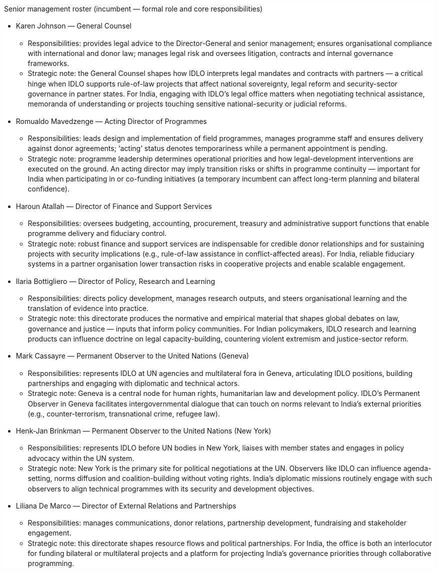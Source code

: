 Senior management roster (incumbent — formal role and core responsibilities)

- Karen Johnson — General Counsel  
  - Responsibilities: provides legal advice to the Director-General and senior management; ensures organisational compliance with international and donor law; manages legal risk and oversees litigation, contracts and internal governance frameworks.  
  - Strategic note: the General Counsel shapes how IDLO interprets legal mandates and contracts with partners — a critical hinge when IDLO supports rule-of-law projects that affect national sovereignty, legal reform and security-sector governance in partner states. For India, engaging with IDLO’s legal office matters when negotiating technical assistance, memoranda of understanding or projects touching sensitive national-security or judicial reforms.

- Romualdo Mavedzenge — Acting Director of Programmes  
  - Responsibilities: leads design and implementation of field programmes, manages programme staff and ensures delivery against donor agreements; ‘acting’ status denotes temporariness while a permanent appointment is pending.  
  - Strategic note: programme leadership determines operational priorities and how legal-development interventions are executed on the ground. An acting director may imply transition risks or shifts in programme continuity — important for India when participating in or co-funding initiatives (a temporary incumbent can affect long-term planning and bilateral confidence).

- Haroun Atallah — Director of Finance and Support Services  
  - Responsibilities: oversees budgeting, accounting, procurement, treasury and administrative support functions that enable programme delivery and fiduciary control.  
  - Strategic note: robust finance and support services are indispensable for credible donor relationships and for sustaining projects with security implications (e.g., rule-of-law assistance in conflict-affected areas). For India, reliable fiduciary systems in a partner organisation lower transaction risks in cooperative projects and enable scalable engagement.

- Ilaria Bottigliero — Director of Policy, Research and Learning  
  - Responsibilities: directs policy development, manages research outputs, and steers organisational learning and the translation of evidence into practice.  
  - Strategic note: this directorate produces the normative and empirical material that shapes global debates on law, governance and justice — inputs that inform policy communities. For Indian policymakers, IDLO research and learning products can influence doctrine on legal capacity-building, countering violent extremism and justice-sector reform.

- Mark Cassayre — Permanent Observer to the United Nations (Geneva)  
  - Responsibilities: represents IDLO at UN agencies and multilateral fora in Geneva, articulating IDLO positions, building partnerships and engaging with diplomatic and technical actors.  
  - Strategic note: Geneva is a central node for human rights, humanitarian law and development policy. IDLO’s Permanent Observer in Geneva facilitates intergovernmental dialogue that can touch on norms relevant to India’s external priorities (e.g., counter-terrorism, transnational crime, refugee law).

- Henk-Jan Brinkman — Permanent Observer to the United Nations (New York)  
  - Responsibilities: represents IDLO before UN bodies in New York, liaises with member states and engages in policy advocacy within the UN system.  
  - Strategic note: New York is the primary site for political negotiations at the UN. Observers like IDLO can influence agenda-setting, norms diffusion and coalition-building without voting rights. India’s diplomatic missions routinely engage with such observers to align technical programmes with its security and development objectives.

- Liliana De Marco — Director of External Relations and Partnerships  
  - Responsibilities: manages communications, donor relations, partnership development, fundraising and stakeholder engagement.  
  - Strategic note: this directorate shapes resource flows and political partnerships. For India, the office is both an interlocutor for funding bilateral or multilateral projects and a platform for projecting India’s governance priorities through collaborative programming.

